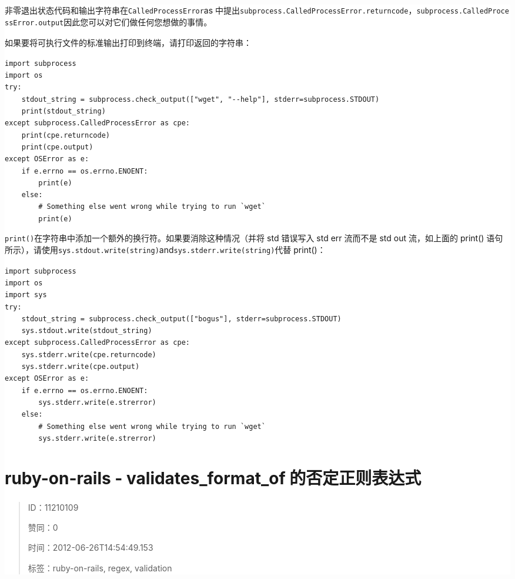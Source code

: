 非零退出状态代码和输出字符串在`CalledProcessError`as 中提出`subprocess.CalledProcessError.returncode`，`subprocess.CalledProcessError.output`因此您可以对它们做任何您想做的事情。

如果要将可执行文件的标准输出打印到终端，请打印返回的字符串：

```
import subprocess
import os
try:
    stdout_string = subprocess.check_output(["wget", "--help"], stderr=subprocess.STDOUT)
    print(stdout_string)
except subprocess.CalledProcessError as cpe:
    print(cpe.returncode)
    print(cpe.output)
except OSError as e:
    if e.errno == os.errno.ENOENT:
        print(e)
    else:
        # Something else went wrong while trying to run `wget`
        print(e) 
```

`print()`在字符串中添加一个额外的换行符。如果要消除这种情况（并将 std 错误写入 std err 流而不是 std out 流，如上面的 print() 语句所示），请使用`sys.stdout.write(string)`and`sys.stderr.write(string)`代替 print()：

```
import subprocess
import os
import sys
try:
    stdout_string = subprocess.check_output(["bogus"], stderr=subprocess.STDOUT)
    sys.stdout.write(stdout_string)
except subprocess.CalledProcessError as cpe:
    sys.stderr.write(cpe.returncode)
    sys.stderr.write(cpe.output)
except OSError as e:
    if e.errno == os.errno.ENOENT:
        sys.stderr.write(e.strerror)
    else:
        # Something else went wrong while trying to run `wget`
        sys.stderr.write(e.strerror) 
```

# ruby-on-rails - validates_format_of 的否定正则表达式

> ID：11210109
> 
> 赞同：0
> 
> 时间：2012-06-26T14:54:49.153
> 
> 标签：ruby-on-rails, regex, validation
